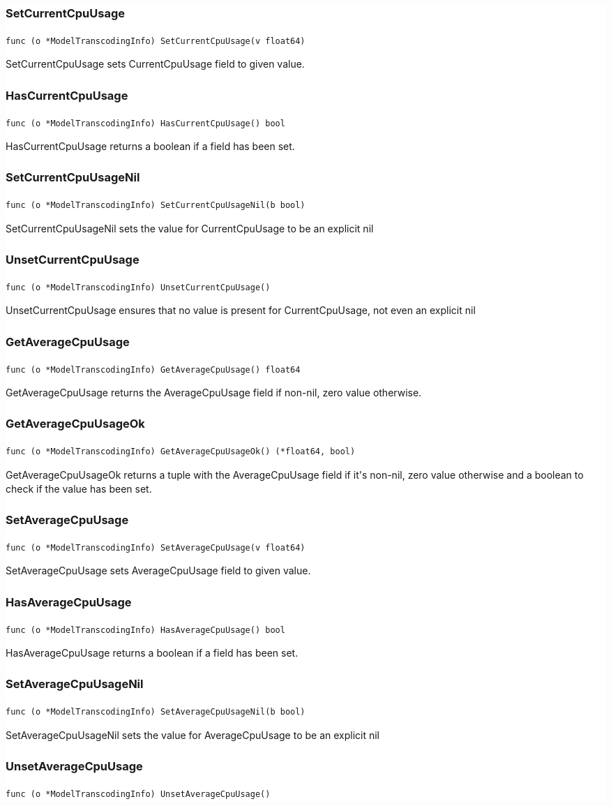 ### SetCurrentCpuUsage

`func (o *ModelTranscodingInfo) SetCurrentCpuUsage(v float64)`

SetCurrentCpuUsage sets CurrentCpuUsage field to given value.

### HasCurrentCpuUsage

`func (o *ModelTranscodingInfo) HasCurrentCpuUsage() bool`

HasCurrentCpuUsage returns a boolean if a field has been set.

### SetCurrentCpuUsageNil

`func (o *ModelTranscodingInfo) SetCurrentCpuUsageNil(b bool)`

 SetCurrentCpuUsageNil sets the value for CurrentCpuUsage to be an explicit nil

### UnsetCurrentCpuUsage
`func (o *ModelTranscodingInfo) UnsetCurrentCpuUsage()`

UnsetCurrentCpuUsage ensures that no value is present for CurrentCpuUsage, not even an explicit nil
### GetAverageCpuUsage

`func (o *ModelTranscodingInfo) GetAverageCpuUsage() float64`

GetAverageCpuUsage returns the AverageCpuUsage field if non-nil, zero value otherwise.

### GetAverageCpuUsageOk

`func (o *ModelTranscodingInfo) GetAverageCpuUsageOk() (*float64, bool)`

GetAverageCpuUsageOk returns a tuple with the AverageCpuUsage field if it's non-nil, zero value otherwise
and a boolean to check if the value has been set.

### SetAverageCpuUsage

`func (o *ModelTranscodingInfo) SetAverageCpuUsage(v float64)`

SetAverageCpuUsage sets AverageCpuUsage field to given value.

### HasAverageCpuUsage

`func (o *ModelTranscodingInfo) HasAverageCpuUsage() bool`

HasAverageCpuUsage returns a boolean if a field has been set.

### SetAverageCpuUsageNil

`func (o *ModelTranscodingInfo) SetAverageCpuUsageNil(b bool)`

 SetAverageCpuUsageNil sets the value for AverageCpuUsage to be an explicit nil

### UnsetAverageCpuUsage
`func (o *ModelTranscodingInfo) UnsetAverageCpuUsage()`
